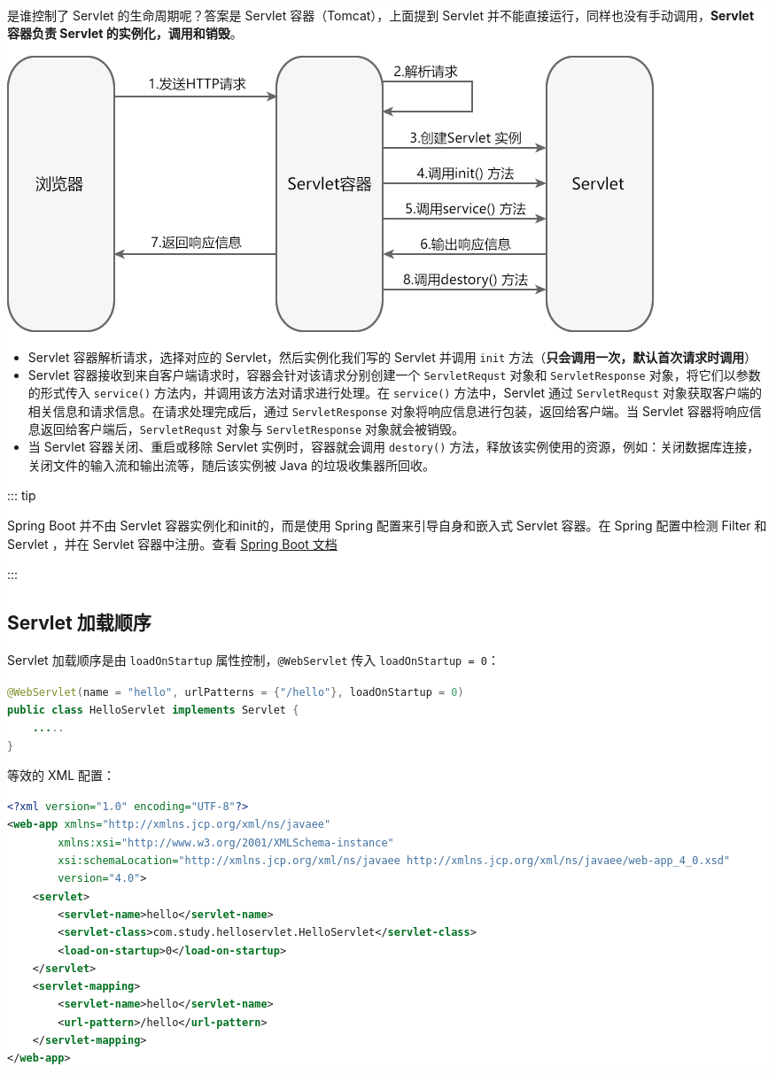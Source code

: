 是谁控制了 Servlet 的生命周期呢？答案是 Servlet 容器（Tomcat），上面提到 Servlet 并不能直接运行，同样也没有手动调用，**Servlet 容器负责 Servlet 的实例化，调用和销毁**。

![](https://raw.githubusercontent.com/JoJoJotarou/notes/master/img/202206152246264.png "图片来源：http://c.biancheng.net/servlet2/life-cycle.html")

- Servlet 容器解析请求，选择对应的 Servlet，然后实例化我们写的 Servlet 并调用 `init` 方法（**只会调用一次，默认首次请求时调用**）
- Servlet 容器接收到来自客户端请求时，容器会针对该请求分别创建一个 `ServletRequst` 对象和 `ServletResponse` 对象，将它们以参数的形式传入 `service()` 方法内，并调用该方法对请求进行处理。在 `service()` 方法中，Servlet 通过 `ServletRequst` 对象获取客户端的相关信息和请求信息。在请求处理完成后，通过 `ServletResponse` 对象将响应信息进行包装，返回给客户端。当 Servlet 容器将响应信息返回给客户端后，`ServletRequst` 对象与 `ServletResponse` 对象就会被销毁。
- 当 Servlet 容器关闭、重启或移除 Servlet 实例时，容器就会调用 `destory()` 方法，释放该实例使用的资源，例如：关闭数据库连接，关闭文件的输入流和输出流等，随后该实例被 Java 的垃圾收集器所回收。

::: tip

Spring Boot 并不由 Servlet 容器实例化和init的，而是使用 Spring 配置来引导自身和嵌入式 Servlet 容器。在 Spring 配置中检测 Filter 和 Servlet ，并在 Servlet 容器中注册。查看 [Spring Boot 文档](https://docs.spring.io/spring-boot/docs/current/reference/htmlsingle/#boot-features-embedded-container)

:::

## Servlet 加载顺序

Servlet 加载顺序是由 `loadOnStartup` 属性控制，`@WebServlet` 传入 `loadOnStartup = 0`：

```java {1}
@WebServlet(name = "hello", urlPatterns = {"/hello"}, loadOnStartup = 0)
public class HelloServlet implements Servlet {
    .....
}
```

等效的 XML 配置：

```xml
<?xml version="1.0" encoding="UTF-8"?>
<web-app xmlns="http://xmlns.jcp.org/xml/ns/javaee"
        xmlns:xsi="http://www.w3.org/2001/XMLSchema-instance"
        xsi:schemaLocation="http://xmlns.jcp.org/xml/ns/javaee http://xmlns.jcp.org/xml/ns/javaee/web-app_4_0.xsd"
        version="4.0">
    <servlet>
        <servlet-name>hello</servlet-name>
        <servlet-class>com.study.helloservlet.HelloServlet</servlet-class>
        <load-on-startup>0</load-on-startup>
    </servlet>
    <servlet-mapping>
        <servlet-name>hello</servlet-name>
        <url-pattern>/hello</url-pattern>
    </servlet-mapping>
</web-app>
```